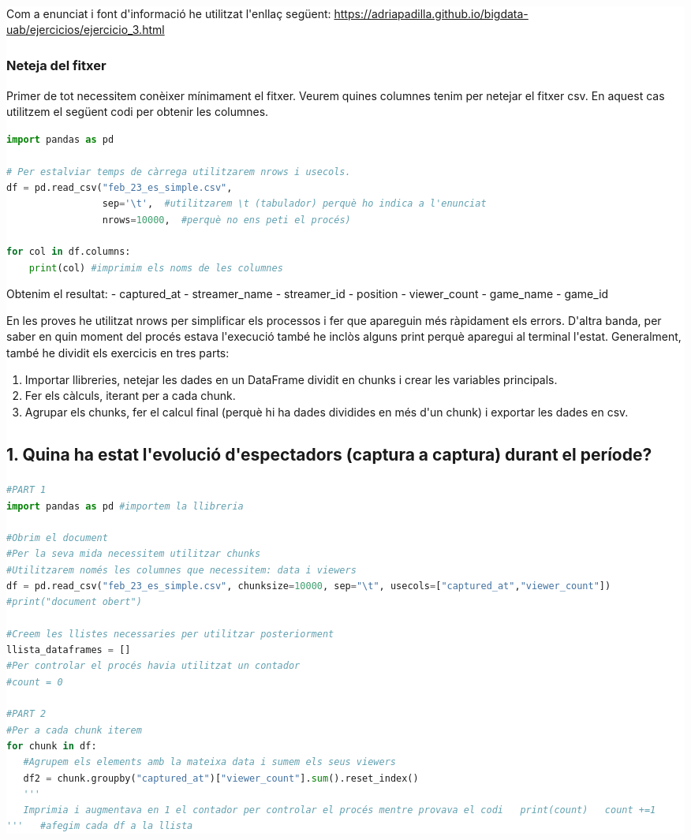 Com a enunciat i font d'informació he utilitzat l'enllaç següent:
	https://adriapadilla.github.io/bigdata-uab/ejercicios/ejercicio_3.html

### Neteja del fitxer
Primer de tot necessitem conèixer mínimament el fitxer. Veurem quines columnes tenim per netejar el fitxer csv. En aquest cas utilitzem el següent codi per obtenir les columnes.
```Python
import pandas as pd  
 
# Per estalviar temps de càrrega utilitzarem nrows i usecols.  
df = pd.read_csv("feb_23_es_simple.csv",  
                 sep='\t',  #utilitzarem \t (tabulador) perquè ho indica a l'enunciat 
                 nrows=10000,  #perquè no ens peti el procés)  
  
for col in df.columns:
    print(col) #imprimim els noms de les columnes  
```
Obtenim el resultat:
	- captured_at
	- streamer_name
	- streamer_id
	- position
	- viewer_count
	- game_name
	- game_id

En les proves he utilitzat nrows per simplificar els processos i fer que apareguin més ràpidament els errors.
D'altra banda, per saber en quin moment del procés estava l'execució també he inclòs alguns print perquè aparegui al terminal l'estat.
Generalment, també he dividit els exercicis en tres parts:
1. Importar llibreries, netejar les dades en un DataFrame dividit en chunks i crear les variables principals.
2. Fer els càlculs, iterant per a cada chunk.
3. Agrupar els chunks, fer el calcul final (perquè hi ha dades dividides en més d'un chunk) i exportar les dades en csv.

## 1. Quina ha estat l'evolució d'espectadors (captura a captura) durant el període?

```Python
#PART 1  
import pandas as pd #importem la llibreria  
  
#Obrim el document  
#Per la seva mida necessitem utilitzar chunks  
#Utilitzarem només les columnes que necessitem: data i viewers  
df = pd.read_csv("feb_23_es_simple.csv", chunksize=10000, sep="\t", usecols=["captured_at","viewer_count"])  
#print("document obert")  
  
#Creem les llistes necessaries per utilitzar posteriorment  
llista_dataframes = []  
#Per controlar el procés havia utilitzat un contador  
#count = 0  
  
#PART 2  
#Per a cada chunk iterem  
for chunk in df:  
   #Agrupem els elements amb la mateixa data i sumem els seus viewers  
   df2 = chunk.groupby("captured_at")["viewer_count"].sum().reset_index()  
   '''  
   Imprimia i augmentava en 1 el contador per controlar el procés mentre provava el codi   print(count)   count +=1   '''   #afegim cada df a la llista  
```